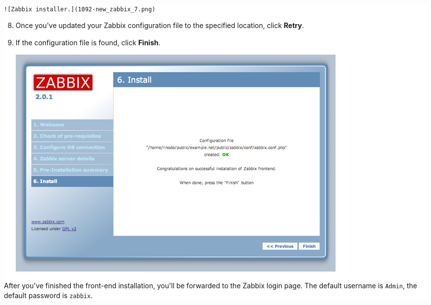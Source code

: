     ![Zabbix installer.](1092-new_zabbix_7.png)

8.  Once you've updated your Zabbix configuration file to the specified location, click **Retry**.
9.  If the configuration file is found, click **Finish**.

    ![Zabbix installer.](1093-new_zabbix_8.png)

After you've finished the front-end installation, you'll be forwarded to the Zabbix login page. The default username is `Admin`, the default password is `zabbix`.
